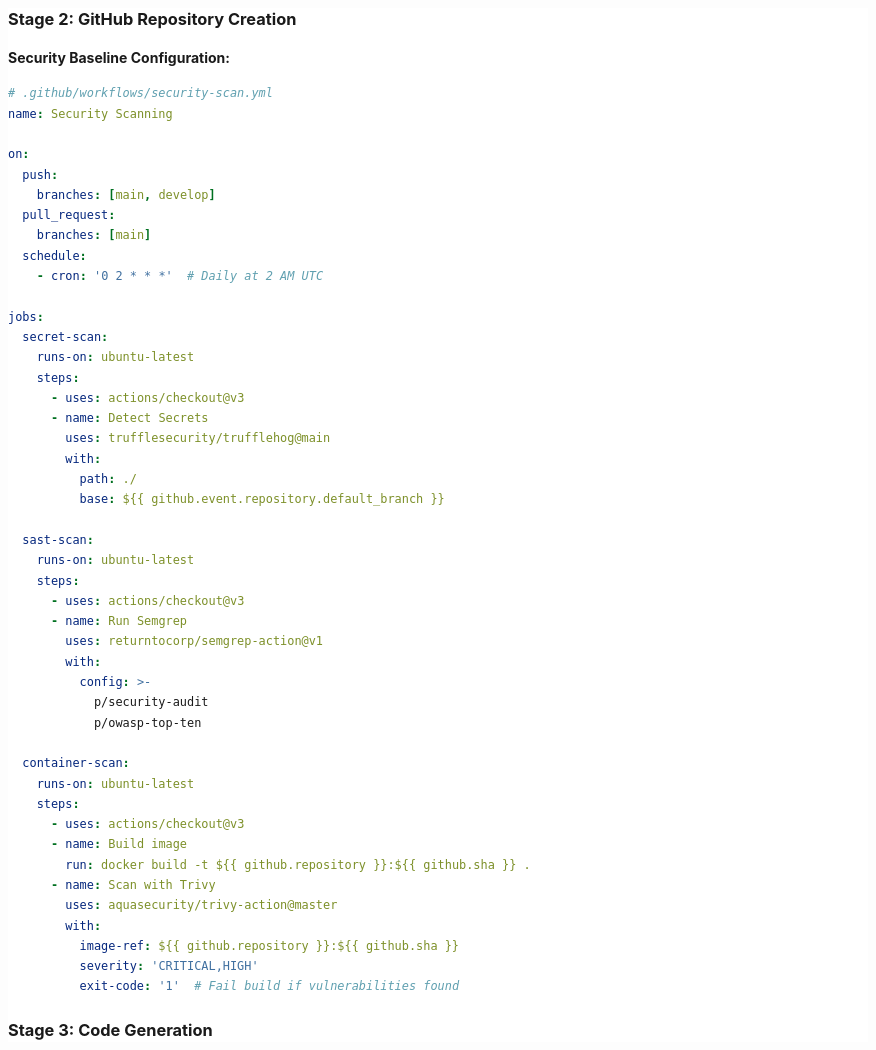 ### Stage 2: GitHub Repository Creation

**Security Baseline Configuration:**
```yaml
# .github/workflows/security-scan.yml
name: Security Scanning

on:
  push:
    branches: [main, develop]
  pull_request:
    branches: [main]
  schedule:
    - cron: '0 2 * * *'  # Daily at 2 AM UTC

jobs:
  secret-scan:
    runs-on: ubuntu-latest
    steps:
      - uses: actions/checkout@v3
      - name: Detect Secrets
        uses: trufflesecurity/trufflehog@main
        with:
          path: ./
          base: ${{ github.event.repository.default_branch }}

  sast-scan:
    runs-on: ubuntu-latest
    steps:
      - uses: actions/checkout@v3
      - name: Run Semgrep
        uses: returntocorp/semgrep-action@v1
        with:
          config: >-
            p/security-audit
            p/owasp-top-ten

  container-scan:
    runs-on: ubuntu-latest
    steps:
      - uses: actions/checkout@v3
      - name: Build image
        run: docker build -t ${{ github.repository }}:${{ github.sha }} .
      - name: Scan with Trivy
        uses: aquasecurity/trivy-action@master
        with:
          image-ref: ${{ github.repository }}:${{ github.sha }}
          severity: 'CRITICAL,HIGH'
          exit-code: '1'  # Fail build if vulnerabilities found
```

### Stage 3: Code Generation
